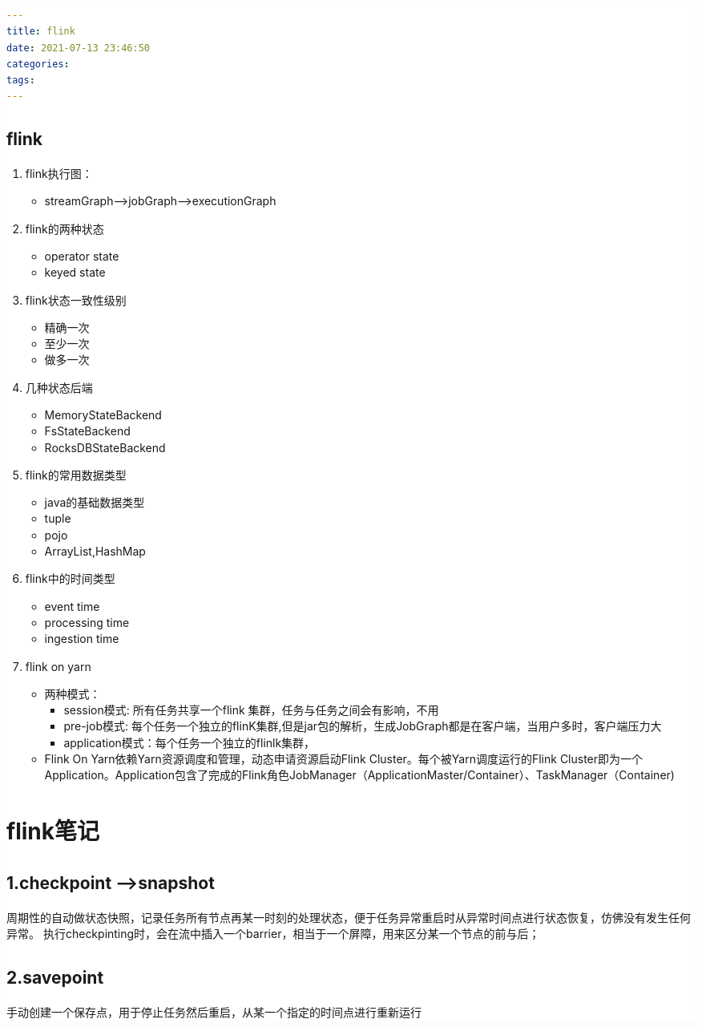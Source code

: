 ```yaml
---
title: flink
date: 2021-07-13 23:46:50
categories:
tags:
---
```

## flink
1. flink执行图：
   * streamGraph-->jobGraph-->executionGraph

2. flink的两种状态
   * operator state
   * keyed state
3. flink状态一致性级别
   * 精确一次
   * 至少一次
   * 做多一次
4. 几种状态后端
   * MemoryStateBackend
   * FsStateBackend
   * RocksDBStateBackend
5. flink的常用数据类型
   * java的基础数据类型
   * tuple
   * pojo
   * ArrayList,HashMap
6. flink中的时间类型
   * event time
   * processing time
   * ingestion time

7. flink on yarn
   * 两种模式：
      * session模式: 所有任务共享一个flink 集群，任务与任务之间会有影响，不用
      * pre-job模式: 每个任务一个独立的flinK集群,但是jar包的解析，生成JobGraph都是在客户端，当用户多时，客户端压力大
      * application模式：每个任务一个独立的flinlk集群，
   * Flink On Yarn依赖Yarn资源调度和管理，动态申请资源启动Flink Cluster。每个被Yarn调度运行的Flink Cluster即为一个Application。Application包含了完成的Flink角色JobManager（ApplicationMaster/Container）、TaskManager（Container) 

# flink笔记

## 1.checkpoint -->snapshot
周期性的自动做状态快照，记录任务所有节点再某一时刻的处理状态，便于任务异常重启时从异常时间点进行状态恢复，仿佛没有发生任何异常。
执行checkpinting时，会在流中插入一个barrier，相当于一个屏障，用来区分某一个节点的前与后；

## 2.savepoint
手动创建一个保存点，用于停止任务然后重启，从某一个指定的时间点进行重新运行
